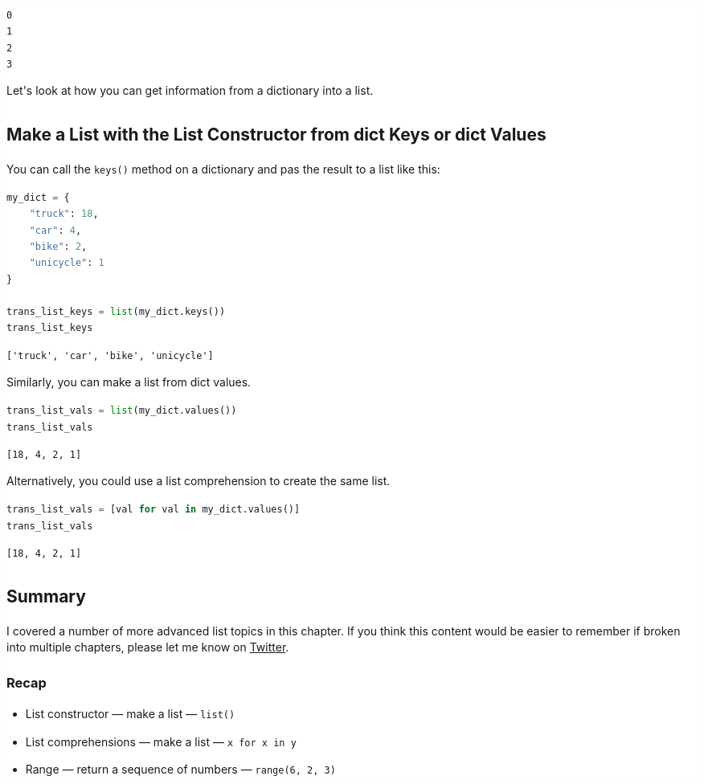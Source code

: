     0
    1
    2
    3

Let's look at how you can get information from a dictionary into a list.

## Make a List with the List Constructor from dict Keys or dict Values

You can call the `keys()` method on a dictionary and pas the result to  a list like this:

```python
my_dict = {
    "truck": 18, 
    "car": 4,
    "bike": 2, 
    "unicycle": 1
}

trans_list_keys = list(my_dict.keys())
trans_list_keys
```

    ['truck', 'car', 'bike', 'unicycle']

Similarly, you can make a list from dict values.

```python
trans_list_vals = list(my_dict.values())
trans_list_vals
```

    [18, 4, 2, 1]

Alternatively, you could use a list comprehension to create the same list.

```python
trans_list_vals = [val for val in my_dict.values()]
trans_list_vals
```

    [18, 4, 2, 1]

## Summary
I covered a number of more advanced list topics in this chapter. If you think this content would be easier to remember if broken into multiple chapters, please let me know on [Twitter](https://twitter.com/discdiver).

### Recap

- List constructor — make a list — `list()`

- List comprehensions — make a list — `x for x in y`

- Range — return a sequence of numbers — `range(6, 2, 3)`


[^1]: This idea comes from [Making Learning Whole](https://www.amazon.com/Making-Learning-Whole-Principles-Transform/dp/0470633719) by David Perkins. Hat tip to [fast.ai](https://www.fast.ai/) creators Jeremy Howard and Rachel Thomas who introduced me to it. Once you have a year of coding under your belt, their courses can teach you deep learning with Python.
